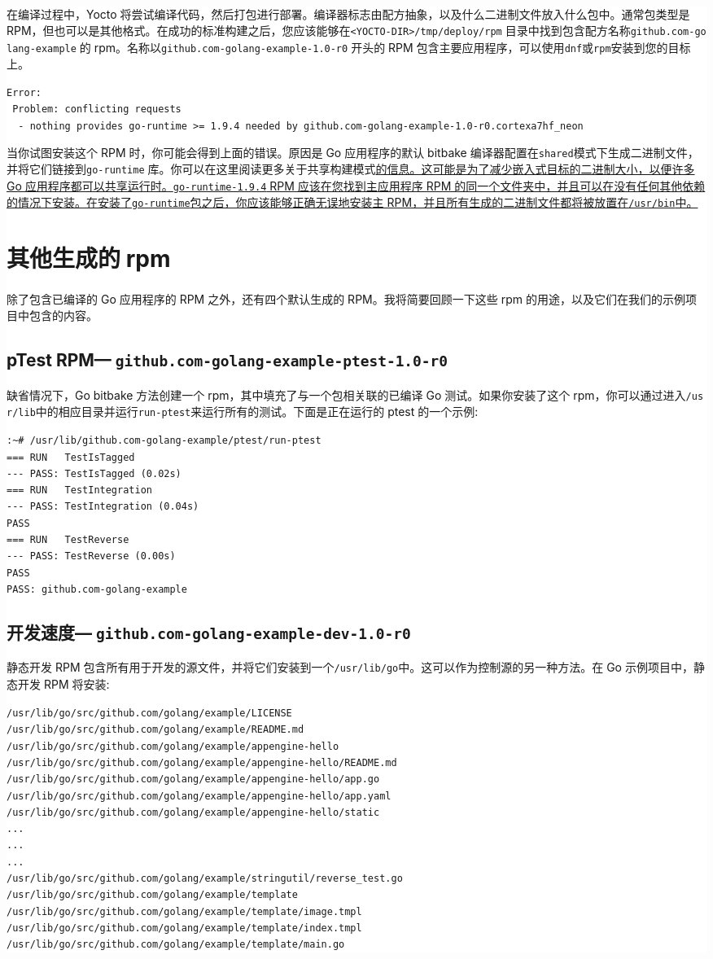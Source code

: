 在编译过程中，Yocto 将尝试编译代码，然后打包进行部署。编译器标志由配方抽象，以及什么二进制文件放入什么包中。通常包类型是 RPM，但也可以是其他格式。在成功的标准构建之后，您应该能够在`<YOCTO-DIR>/tmp/deploy/rpm` 目录中找到包含配方名称`github.com-golang-example` 的 rpm。名称以`github.com-golang-example-1.0-r0` 开头的 RPM 包含主要应用程序，可以使用`dnf`或`rpm`安装到您的目标上。

```
Error:
 Problem: conflicting requests
  - nothing provides go-runtime >= 1.9.4 needed by github.com-golang-example-1.0-r0.cortexa7hf_neon
```

当你试图安装这个 RPM 时，你可能会得到上面的错误。原因是 Go 应用程序的默认 bitbake 编译器配置在`shared`模式下生成二进制文件，并将它们链接到`go-runtime` 库。你可以在这里阅读更多关于共享构建模式[的信息。这可能是为了减少嵌入式目标的二进制大小，以便许多 Go 应用程序都可以共享运行时。`go-runtime-1.9.4` RPM 应该在您找到主应用程序 RPM 的同一个文件夹中，并且可以在没有任何其他依赖的情况下安装。在安装了`go-runtime`包之后，你应该能够正确无误地安装主 RPM，并且所有生成的二进制文件都将被放置在`/usr/bin`中。](http://blog.ralch.com/tutorial/golang-sharing-libraries/)

# 其他生成的 rpm

除了包含已编译的 Go 应用程序的 RPM 之外，还有四个默认生成的 RPM。我将简要回顾一下这些 rpm 的用途，以及它们在我们的示例项目中包含的内容。

## pTest RPM— `github.com-golang-example-ptest-1.0-r0`

缺省情况下，Go bitbake 方法创建一个 rpm，其中填充了与一个包相关联的已编译 Go 测试。如果你安装了这个 rpm，你可以通过进入`/usr/lib`中的相应目录并运行`run-ptest`来运行所有的测试。下面是正在运行的 ptest 的一个示例:

```
:~# /usr/lib/github.com-golang-example/ptest/run-ptest
=== RUN   TestIsTagged
--- PASS: TestIsTagged (0.02s)
=== RUN   TestIntegration
--- PASS: TestIntegration (0.04s)
PASS
=== RUN   TestReverse
--- PASS: TestReverse (0.00s)
PASS
PASS: github.com-golang-example
```

## 开发速度— `github.com-golang-example-dev-1.0-r0`

静态开发 RPM 包含所有用于开发的源文件，并将它们安装到一个`/usr/lib/go`中。这可以作为控制源的另一种方法。在 Go 示例项目中，静态开发 RPM 将安装:

```
/usr/lib/go/src/github.com/golang/example/LICENSE
/usr/lib/go/src/github.com/golang/example/README.md
/usr/lib/go/src/github.com/golang/example/appengine-hello
/usr/lib/go/src/github.com/golang/example/appengine-hello/README.md
/usr/lib/go/src/github.com/golang/example/appengine-hello/app.go
/usr/lib/go/src/github.com/golang/example/appengine-hello/app.yaml
/usr/lib/go/src/github.com/golang/example/appengine-hello/static
...
...
...
/usr/lib/go/src/github.com/golang/example/stringutil/reverse_test.go
/usr/lib/go/src/github.com/golang/example/template
/usr/lib/go/src/github.com/golang/example/template/image.tmpl
/usr/lib/go/src/github.com/golang/example/template/index.tmpl
/usr/lib/go/src/github.com/golang/example/template/main.go
```
